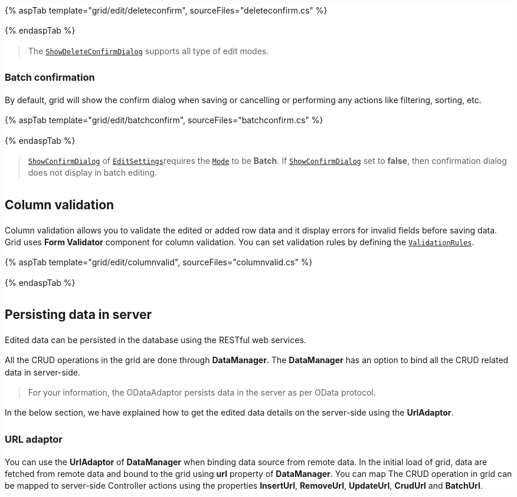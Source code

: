 {% aspTab template="grid/edit/deleteconfirm", sourceFiles="deleteconfirm.cs" %}

{% endaspTab %}

> The [`ShowDeleteConfirmDialog`](https://help.syncfusion.com/cr/aspnetcore-js2/Syncfusion.EJ2.Grids.GridEditSettings.html#Syncfusion_EJ2_Grids_GridEditSettings_ShowDeleteConfirmDialog) supports all type of edit modes.

### Batch confirmation

By default, grid will show the confirm dialog when saving or cancelling or performing any actions like filtering, sorting, etc.

{% aspTab template="grid/edit/batchconfirm", sourceFiles="batchconfirm.cs" %}

{% endaspTab %}

> [`ShowConfirmDialog`](https://help.syncfusion.com/cr/aspnetcore-js2/Syncfusion.EJ2.Grids.GridEditSettings.html#Syncfusion_EJ2_Grids_GridEditSettings_ShowConfirmDialog) of [`EditSettings`](https://help.syncfusion.com/cr/aspnetcore-js2/Syncfusion.EJ2.Grids.GridEditSettings.html)requires the [`Mode`](https://help.syncfusion.com/cr/aspnetcore-js2/Syncfusion.EJ2.Grids.GridEditSettings.html#Syncfusion_EJ2_Grids_GridEditSettings_Mode) to be **Batch**.
> If [`ShowConfirmDialog`](https://help.syncfusion.com/cr/aspnetcore-js2/Syncfusion.EJ2.Grids.GridEditSettings.html#Syncfusion_EJ2_Grids_GridEditSettings_ShowConfirmDialog) set to **false**, then confirmation dialog does not display in batch editing.

## Column validation

Column validation allows you to validate the edited or added row data and it display errors for invalid fields before saving data. Grid uses **Form Validator** component for column validation.
You can set validation rules by defining the [`ValidationRules`](https://help.syncfusion.com/cr/aspnetcore-js2/Syncfusion.EJ2.Grids.GridColumn.html#Syncfusion_EJ2_Grids_GridColumn_ValidationRules).

{% aspTab template="grid/edit/columnvalid", sourceFiles="columnvalid.cs" %}

{% endaspTab %}

## Persisting data in server

Edited data can be persisted in the database using the RESTful web services.

All the CRUD operations in the grid are done through **DataManager**. The **DataManager** has an option to bind all the CRUD related data in server-side.

> For your information, the ODataAdaptor persists data in the server as per OData protocol.

In the below section, we have explained how to get the edited data details on the server-side using the **UrlAdaptor**.

### URL adaptor

You can use the **UrlAdaptor** of **DataManager** when binding data source from remote data.
In the initial load of grid, data are fetched from remote data and bound to the grid using **url** property of **DataManager**.
You can map The CRUD operation in grid can be mapped to server-side Controller actions using the properties **InsertUrl**, **RemoveUrl**, **UpdateUrl**, **CrudUrl** and **BatchUrl**.

